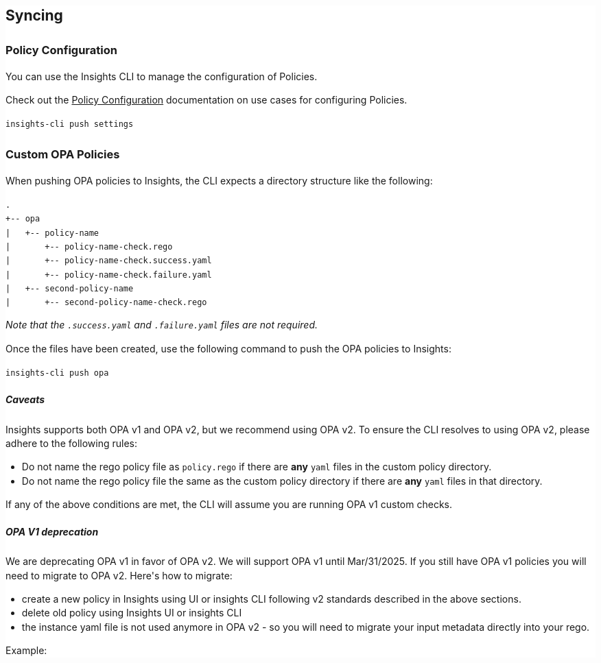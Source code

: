 ## Syncing
### Policy Configuration
You can use the Insights CLI to manage the configuration of Policies.

Check out the [Policy Configuration](/features/policies) documentation on use cases for configuring Policies.

```bash
insights-cli push settings
```

### Custom OPA Policies
When pushing OPA policies to Insights, the CLI expects a directory structure like the following:

```
.
+-- opa
|   +-- policy-name
|       +-- policy-name-check.rego
|       +-- policy-name-check.success.yaml
|       +-- policy-name-check.failure.yaml
|   +-- second-policy-name
|       +-- second-policy-name-check.rego
```

_Note that the `.success.yaml` and `.failure.yaml` files are not required._

Once the files have been created, use the following command to push the OPA policies to Insights:
```
insights-cli push opa
```

##### Caveats

Insights supports both OPA v1 and OPA v2, but we recommend using OPA v2. To ensure the CLI resolves to using OPA v2, please adhere to the following rules:

- Do not name the rego policy file as `policy.rego` if there are **any** `yaml` files in the custom policy directory.
- Do not name the rego policy file the same as the custom policy directory if there are **any** `yaml` files in that directory.

If any of the above conditions are met, the CLI will assume you are running OPA v1 custom checks.

##### OPA V1 deprecation
We are deprecating OPA v1 in favor of OPA v2. We will support OPA v1 until Mar/31/2025.
If you still have OPA v1 policies you will need to migrate to OPA v2. Here's how to migrate:
- create a new policy in Insights using UI or insights CLI following v2 standards described in the above sections.
- delete old policy using Insights UI or insights CLI
- the instance yaml file is not used anymore in OPA v2 - so you will need to migrate your input metadata directly into your rego.

Example:
